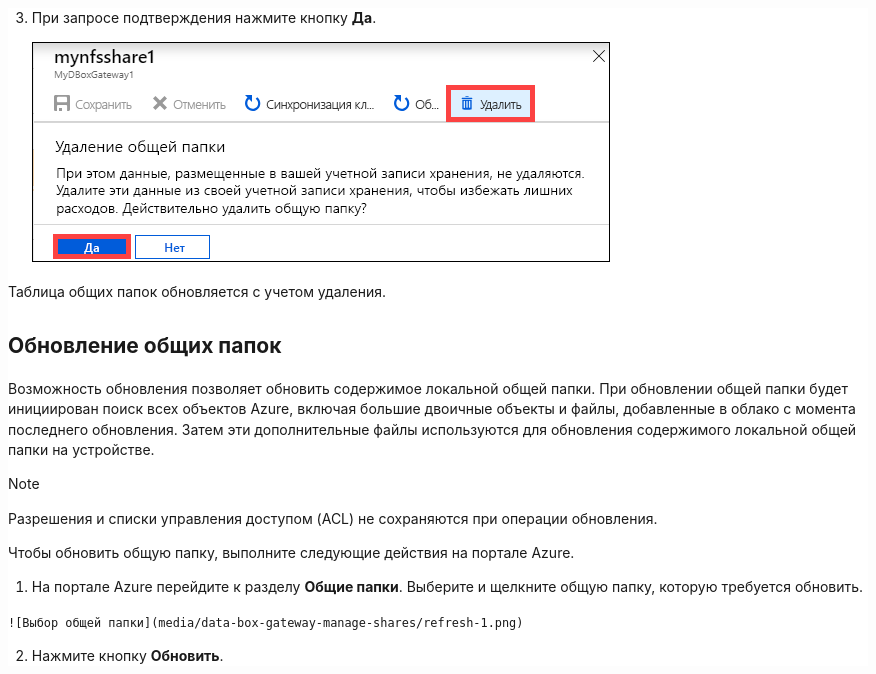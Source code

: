 3. При запросе подтверждения нажмите кнопку **Да**.

    ![Подтверждение удаления](media/data-box-gateway-manage-shares/delete-3.png)

Таблица общих папок обновляется с учетом удаления.


## <a name="refresh-shares"></a>Обновление общих папок

Возможность обновления позволяет обновить содержимое локальной общей папки. При обновлении общей папки будет инициирован поиск всех объектов Azure, включая большие двоичные объекты и файлы, добавленные в облако с момента последнего обновления. Затем эти дополнительные файлы используются для обновления содержимого локальной общей папки на устройстве. 

> [!NOTE]
> Разрешения и списки управления доступом (ACL) не сохраняются при операции обновления. 

Чтобы обновить общую папку, выполните следующие действия на портале Azure.

1.   На портале Azure перейдите к разделу **Общие папки**. Выберите и щелкните общую папку, которую требуется обновить.

    ![Выбор общей папки](media/data-box-gateway-manage-shares/refresh-1.png)

2.   Нажмите кнопку **Обновить**. 
